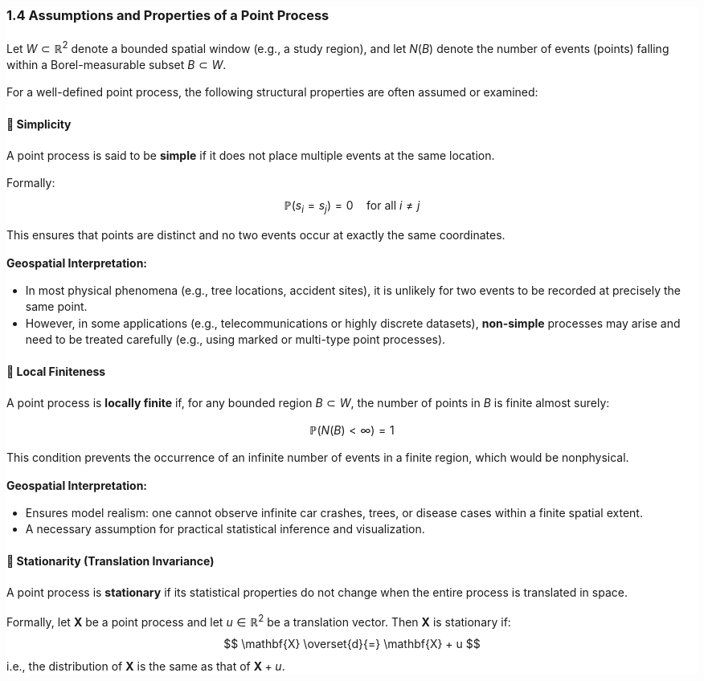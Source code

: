 
### 1.4 Assumptions and Properties of a Point Process

Let $W \subset \mathbb{R}^2$ denote a bounded spatial window (e.g., a study region), and let $N(B)$ denote the number of events (points) falling within a Borel-measurable subset $B \subset W$.

For a well-defined point process, the following structural properties are often assumed or examined:

 

#### 🔹 Simplicity

A point process is said to be **simple** if it does not place multiple events at the same location.

Formally:
$$
\mathbb{P}(s_i = s_j) = 0 \quad \text{for all } i \neq j
$$

This ensures that points are distinct and no two events occur at exactly the same coordinates.

**Geospatial Interpretation:**
- In most physical phenomena (e.g., tree locations, accident sites), it is unlikely for two events to be recorded at precisely the same point.
- However, in some applications (e.g., telecommunications or highly discrete datasets), **non-simple** processes may arise and need to be treated carefully (e.g., using marked or multi-type point processes).

 

#### 🔹 Local Finiteness

A point process is **locally finite** if, for any bounded region $B \subset W$, the number of points in $B$ is finite almost surely:

$$
\mathbb{P}(N(B) < \infty) = 1
$$

This condition prevents the occurrence of an infinite number of events in a finite region, which would be nonphysical.

**Geospatial Interpretation:**
- Ensures model realism: one cannot observe infinite car crashes, trees, or disease cases within a finite spatial extent.
- A necessary assumption for practical statistical inference and visualization.

 

#### 🔹 Stationarity (Translation Invariance)

A point process is **stationary** if its statistical properties do not change when the entire process is translated in space.

Formally, let $\mathbf{X}$ be a point process and let $u \in \mathbb{R}^2$ be a translation vector. Then $\mathbf{X}$ is stationary if:
$$
\mathbf{X} \overset{d}{=} \mathbf{X} + u
$$
i.e., the distribution of $\mathbf{X}$ is the same as that of $\mathbf{X} + u$.
